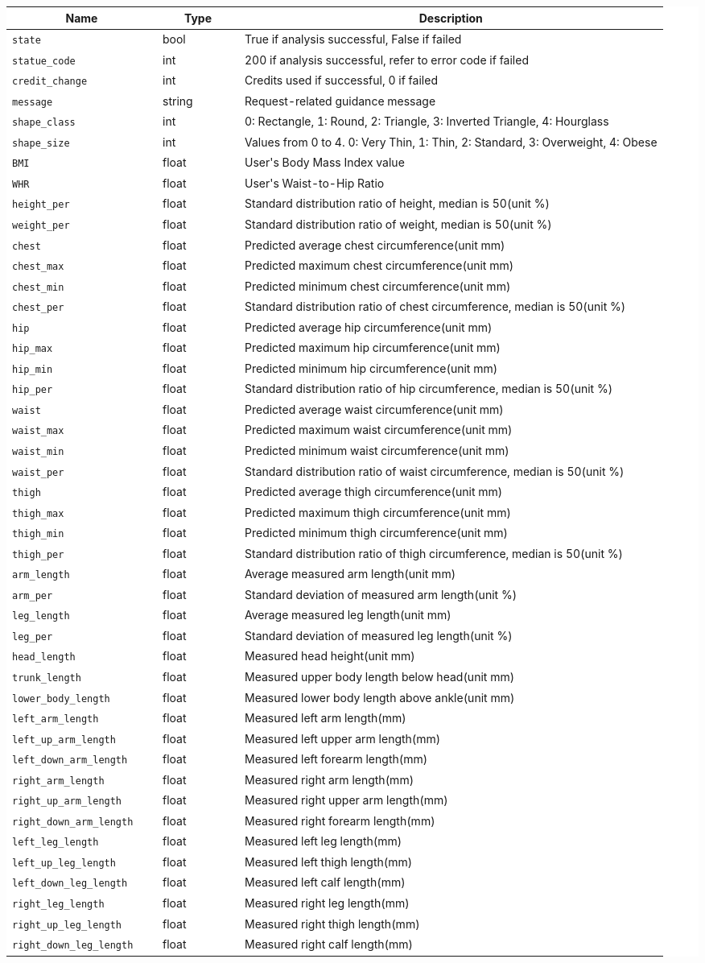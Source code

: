 <table><thead><tr><th width="173">Name</th><th width="88">Type</th><th>Description</th></tr></thead><tbody><tr><td><code>state</code></td><td>bool</td><td>True if analysis successful, False if failed</td></tr><tr><td><code>statue_code</code></td><td>int</td><td>200 if analysis successful, refer to error code if failed</td></tr><tr><td><code>credit_change</code></td><td>int</td><td>Credits used if successful, 0 if failed</td></tr><tr><td><code>message</code></td><td>string</td><td>Request-related guidance message</td></tr><tr><td><code>shape_class</code></td><td>int</td><td>0: Rectangle, 1: Round, 2: Triangle, 3: Inverted Triangle, 4: Hourglass</td></tr><tr><td><code>shape_size</code></td><td>int</td><td>Values from 0 to 4. 0: Very Thin, 1: Thin, 2: Standard, 3: Overweight, 4: Obese</td></tr><tr><td><code>BMI</code></td><td>float</td><td>User's Body Mass Index value</td></tr><tr><td><code>WHR</code></td><td>float</td><td>User's Waist-to-Hip Ratio</td></tr><tr><td><code>height_per</code></td><td>float</td><td>Standard distribution ratio of height, median is 50(unit %)</td></tr><tr><td><code>weight_per</code></td><td>float</td><td>Standard distribution ratio of weight, median is 50(unit %)</td></tr><tr><td><code>chest</code></td><td>float</td><td>Predicted average chest circumference(unit mm)</td></tr><tr><td><code>chest_max</code></td><td>float</td><td>Predicted maximum chest circumference(unit mm)</td></tr><tr><td><code>chest_min</code></td><td>float</td><td>Predicted minimum chest circumference(unit mm)</td></tr><tr><td><code>chest_per</code></td><td>float</td><td>Standard distribution ratio of chest circumference, median is 50(unit %)</td></tr><tr><td><code>hip</code></td><td>float</td><td>Predicted average hip circumference(unit mm)</td></tr><tr><td><code>hip_max</code></td><td>float</td><td>Predicted maximum hip circumference(unit mm)</td></tr><tr><td><code>hip_min</code></td><td>float</td><td>Predicted minimum hip circumference(unit mm)</td></tr><tr><td><code>hip_per</code></td><td>float</td><td>Standard distribution ratio of hip circumference, median is 50(unit %)</td></tr><tr><td><code>waist</code></td><td>float</td><td>Predicted average waist circumference(unit mm)</td></tr><tr><td><code>waist_max</code></td><td>float</td><td>Predicted maximum waist circumference(unit mm)</td></tr><tr><td><code>waist_min</code></td><td>float</td><td>Predicted minimum waist circumference(unit mm)</td></tr><tr><td><code>waist_per</code></td><td>float</td><td>Standard distribution ratio of waist circumference, median is 50(unit %)</td></tr><tr><td><code>thigh</code></td><td>float</td><td>Predicted average thigh circumference(unit mm)</td></tr><tr><td><code>thigh_max</code></td><td>float</td><td>Predicted maximum thigh circumference(unit mm)</td></tr><tr><td><code>thigh_min</code></td><td>float</td><td>Predicted minimum thigh circumference(unit mm)</td></tr><tr><td><code>thigh_per</code></td><td>float</td><td>Standard distribution ratio of thigh circumference, median is 50(unit %)</td></tr><tr><td><code>arm_length</code></td><td>float</td><td>Average measured arm length(unit mm)</td></tr><tr><td><code>arm_per</code></td><td>float</td><td>Standard deviation of measured arm length(unit %)</td></tr><tr><td><code>leg_length</code></td><td>float</td><td>Average measured leg length(unit mm)</td></tr><tr><td><code>leg_per</code></td><td>float</td><td>Standard deviation of measured leg length(unit %)</td></tr><tr><td><code>head_length</code></td><td>float</td><td>Measured head height(unit mm)</td></tr><tr><td><code>trunk_length</code></td><td>float</td><td>Measured upper body length below head(unit mm)</td></tr><tr><td><code>lower_body_length</code></td><td>float</td><td>Measured lower body length above ankle(unit mm)</td></tr><tr><td><code>left_arm_length</code></td><td>float</td><td>Measured left arm length(mm)</td></tr><tr><td><code>left_up_arm_length</code></td><td>float</td><td>Measured left upper arm length(mm)</td></tr><tr><td><code>left_down_arm_length</code></td><td>float</td><td>Measured left forearm length(mm)</td></tr><tr><td><code>right_arm_length</code></td><td>float</td><td>Measured right arm length(mm)</td></tr><tr><td><code>right_up_arm_length</code></td><td>float</td><td>Measured right upper arm length(mm)</td></tr><tr><td><code>right_down_arm_length</code></td><td>float</td><td>Measured right forearm length(mm)</td></tr><tr><td><code>left_leg_length</code></td><td>float</td><td>Measured left leg length(mm)</td></tr><tr><td><code>left_up_leg_length</code></td><td>float</td><td>Measured left thigh length(mm)</td></tr><tr><td><code>left_down_leg_length</code></td><td>float</td><td>Measured left calf length(mm)</td></tr><tr><td><code>right_leg_length</code></td><td>float</td><td>Measured right leg length(mm)</td></tr><tr><td><code>right_up_leg_length</code></td><td>float</td><td>Measured right thigh length(mm)</td></tr><tr><td><code>right_down_leg_length</code></td><td>float</td><td>Measured right calf length(mm)</td></tr></tbody></table>
